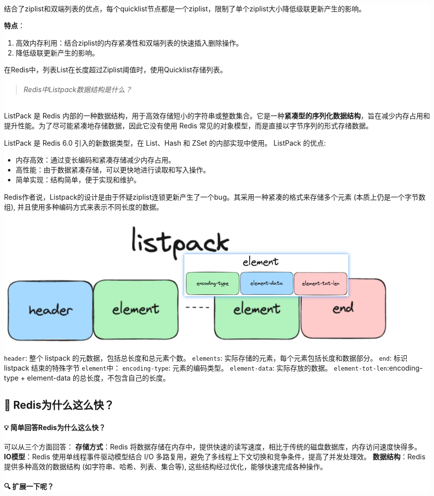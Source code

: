 结合了ziplist和双端列表的优点，每个quicklist节点都是一个ziplist，限制了单个ziplist大小降低级联更新产生的影响。

**特点**：
1. 高效内存利用：结合ziplist的内存紧凑性和双端列表的快速插入删除操作。
2. 降低级联更新产生的影响。

在Redis中，列表List在长度超过Ziplist阈值时，使用Quicklist存储列表。

>  ###### Redis中Listpack数据结构是什么？

ListPack 是 Redis 内部的一种数据结构，用于高效存储短小的字符串或整数集合。它是一种**紧凑型的序列化数据结构**，旨在减少内存占用和提升性能。为了尽可能紧凑地存储数据，因此它没有使用 Redis 常见的对象模型，而是直接以字节序列的形式存绪数据。

ListPack 是 Redis 6.0 引入的新数据类型，在 List、Hash 和 ZSet 的内部实现中使用。
ListPack 的优点:
- 内存高效：通过变长编码和紧凑存储减少内存占用。
- 高性能：由于数据紧凑存储，可以更快地进行读取和写入操作。
- 简单实现：结构简单，便于实现和维护。

Redis作者说，Listpack的设计是由于怀疑ziplist连锁更新产生了一个bug。其采用一种紧凑的格式来存储多个元素 (本质上仍是一个字节数组), 并且使用多种编码方式来表示不同长度的数据。

<img src="./pics/redis/listpack.png" style="zoom:100%;" />

`header`: 整个 listpack 的元数据，包括总长度和总元素个数。
`elements`: 实际存储的元素，每个元素包括长度和数据部分。
`end`: 标识 listpack 结束的特殊字节
`element`中：
`encoding-type`: 元素的编码类型。
`element-data`: 实际存放的数据。
`element-tot-len`:encoding-type + element-data 的总长度，不包含自己的长度。

## 🚀 Redis为什么这么快？

#### 💡 简单回答Redis为什么这么快？

可以从三个方面回答：
**存储方式**：Redis 将数据存储在内存中，提供快速的读写速度，相比于传统的磁盘数据库，内存访问速度快得多。
**IO模型**：Redis 使用单线程事件驱动模型结合 I/O 多路复用，避免了多线程上下文切换和竞争条件，提高了并发处理效。
**数据结构**：Redis 提供多种高效的数据结构 (如字符串、哈希、列表、集合等), 这些结构经过优化，能够快速完成各种操作。

#### 🔍 扩展一下呢？
